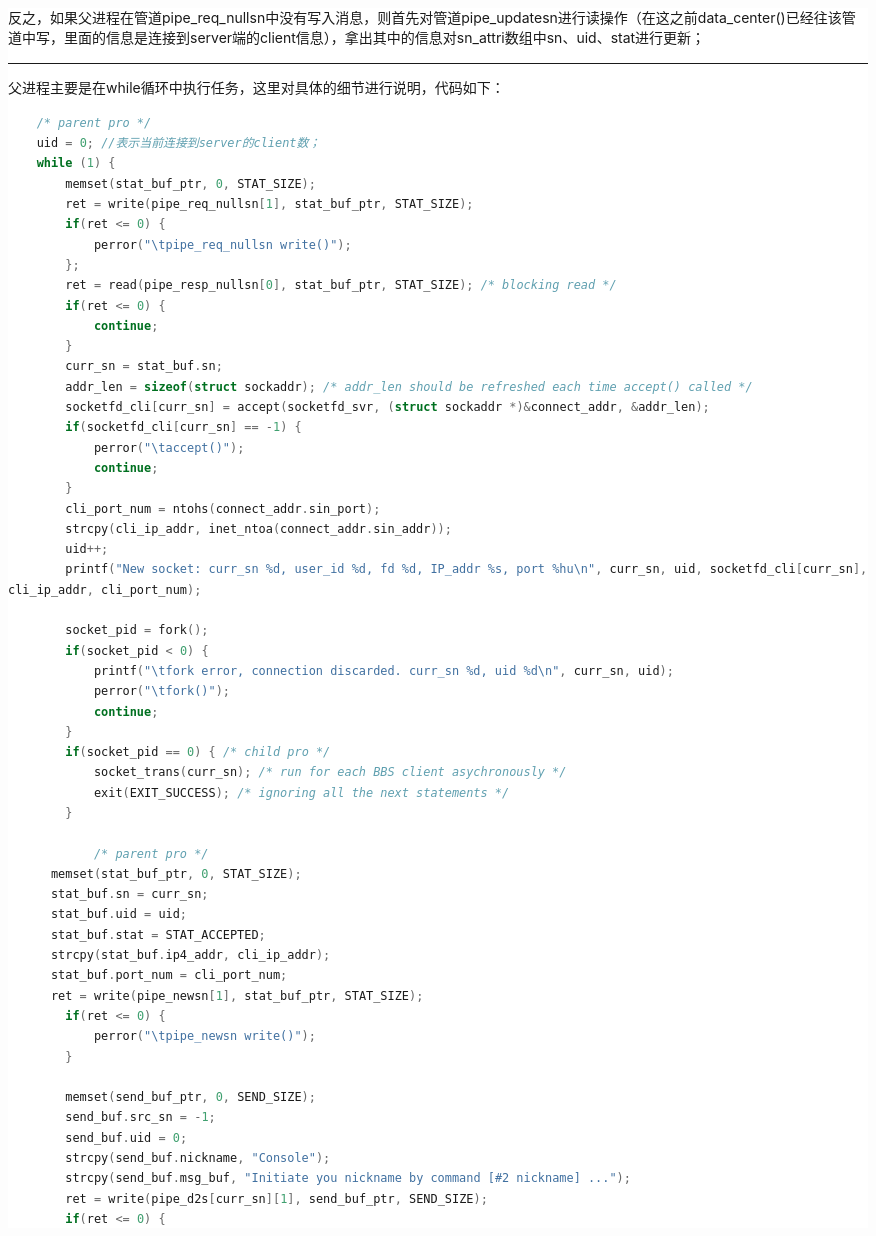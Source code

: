 反之，如果父进程在管道pipe_req_nullsn中没有写入消息，则首先对管道pipe_updatesn进行读操作（在这之前data_center()已经往该管道中写，里面的信息是连接到server端的client信息），拿出其中的信息对sn_attri数组中sn、uid、stat进行更新；



------

父进程主要是在while循环中执行任务，这里对具体的细节进行说明，代码如下：

```c
    /* parent pro */
    uid = 0; //表示当前连接到server的client数；
    while (1) {
		memset(stat_buf_ptr, 0, STAT_SIZE);
		ret = write(pipe_req_nullsn[1], stat_buf_ptr, STAT_SIZE);
		if(ret <= 0) {
			perror("\tpipe_req_nullsn write()");
		};
		ret = read(pipe_resp_nullsn[0], stat_buf_ptr, STAT_SIZE); /* blocking read */
		if(ret <= 0) {
			continue;
		}
		curr_sn = stat_buf.sn;
		addr_len = sizeof(struct sockaddr); /* addr_len should be refreshed each time accept() called */
        socketfd_cli[curr_sn] = accept(socketfd_svr, (struct sockaddr *)&connect_addr, &addr_len);
        if(socketfd_cli[curr_sn] == -1) {
            perror("\taccept()");
            continue;
        }
        cli_port_num = ntohs(connect_addr.sin_port);
        strcpy(cli_ip_addr, inet_ntoa(connect_addr.sin_addr));
        uid++;
        printf("New socket: curr_sn %d, user_id %d, fd %d, IP_addr %s, port %hu\n", curr_sn, uid, socketfd_cli[curr_sn], cli_ip_addr, cli_port_num);
        
        socket_pid = fork();
        if(socket_pid < 0) {
            printf("\tfork error, connection discarded. curr_sn %d, uid %d\n", curr_sn, uid);
            perror("\tfork()");
            continue;
        }
        if(socket_pid == 0) { /* child pro */ 
            socket_trans(curr_sn); /* run for each BBS client asychronously */
            exit(EXIT_SUCCESS); /* ignoring all the next statements */
        }

            /* parent pro */
      memset(stat_buf_ptr, 0, STAT_SIZE);
      stat_buf.sn = curr_sn;
      stat_buf.uid = uid;
      stat_buf.stat = STAT_ACCEPTED;
      strcpy(stat_buf.ip4_addr, cli_ip_addr);
      stat_buf.port_num = cli_port_num;
      ret = write(pipe_newsn[1], stat_buf_ptr, STAT_SIZE);
        if(ret <= 0) {
            perror("\tpipe_newsn write()");
        }

        memset(send_buf_ptr, 0, SEND_SIZE);
        send_buf.src_sn = -1;
        send_buf.uid = 0;
        strcpy(send_buf.nickname, "Console");
        strcpy(send_buf.msg_buf, "Initiate you nickname by command [#2 nickname] ...");
        ret = write(pipe_d2s[curr_sn][1], send_buf_ptr, SEND_SIZE);
        if(ret <= 0) {
```